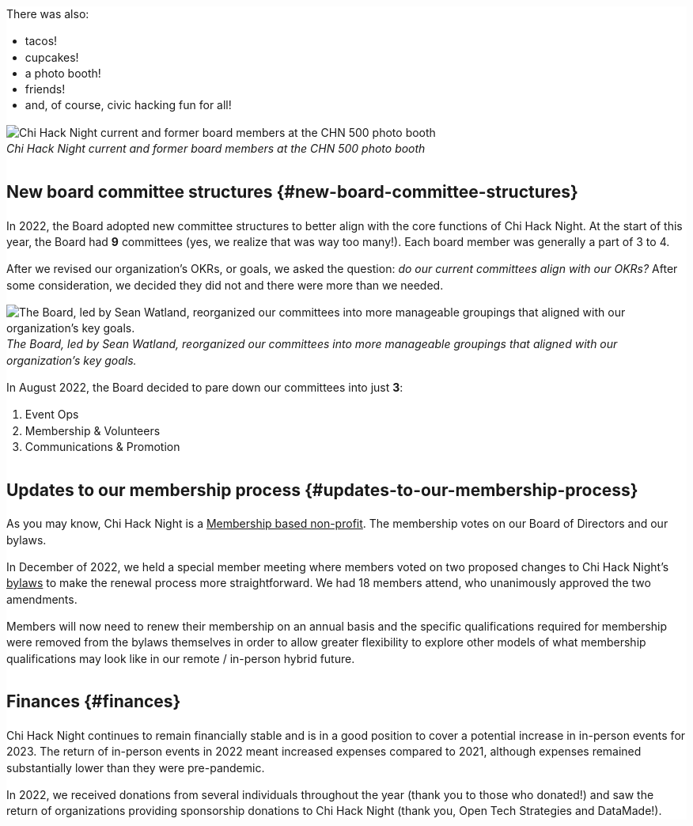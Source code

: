 There was also:

* tacos!
* cupcakes!
* a photo booth!
* friends!
* and, of course, civic hacking fun for all!

<p class="text-center"><img src="/images/blog/2022-year-in-review/chn-board-500.jpg" alt="Chi Hack Night current and former board members at the CHN 500 photo booth" class='img-responsive'/><br /><em>Chi Hack Night current and former board members at the CHN 500 photo booth</em></p>

## New board committee structures {#new-board-committee-structures}

In 2022, the Board adopted new committee structures to better align with the core functions of Chi Hack Night. At the start of this year, the Board had **9** committees (yes, we realize that was way too many!). Each board member was generally a part of 3 to 4. 

After we revised our organization’s OKRs, or goals, we asked the question: _do our current committees align with our OKRs?_ After some consideration, we decided they did not and there were more than we needed.

<p class="text-center"><img src="/images/blog/2022-year-in-review/okr-miro-board.jpg" alt="The Board, led by Sean Watland, reorganized our committees into more manageable groupings that aligned with our organization’s key goals." class='img-responsive'/><br /><em>The Board, led by Sean Watland, reorganized our committees into more manageable groupings that aligned with our organization’s key goals.</em></p>

In August 2022, the Board decided to pare down our committees into just **3**: 

1. Event Ops
2. Membership & Volunteers
3. Communications & Promotion


## Updates to our membership process {#updates-to-our-membership-process}

As you may know, Chi Hack Night is a [Membership based non-profit](https://chihacknight.org/membership/application.html). The membership votes on our Board of Directors and our bylaws.

In December of 2022, we held a special member meeting where members voted on two proposed changes to Chi Hack Night’s [bylaws](https://chihacknight.org/docs/ChiHackNightBylawsAmended20-02-04.pdf) to make the renewal process more straightforward. We had 18 members attend, who unanimously approved the two amendments. 

Members will now need to renew their membership on an annual basis and the specific qualifications required for membership were removed from the bylaws themselves in order to allow greater flexibility to explore other models of what membership qualifications may look like in our remote / in-person hybrid future.

## Finances {#finances}

Chi Hack Night continues to remain financially stable and is in a good position to cover a potential increase in in-person events for 2023. The return of in-person events in 2022 meant increased expenses compared to 2021, although expenses remained substantially lower than they were pre-pandemic. 

In 2022, we received donations from several individuals throughout the year (thank you to those who donated!) and saw the return of organizations providing sponsorship donations to Chi Hack Night (thank you, Open Tech Strategies and DataMade!).
